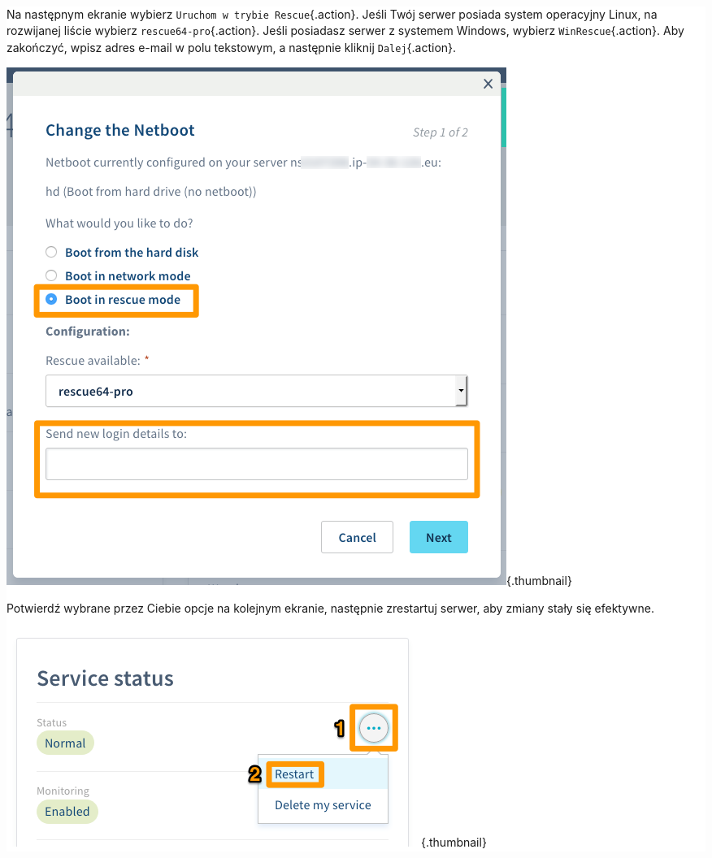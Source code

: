Na następnym ekranie wybierz `Uruchom w trybie Rescue`{.action}. Jeśli Twój serwer posiada system operacyjny Linux, na rozwijanej liście wybierz `rescue64-pro`{.action}. Jeśli posiadasz serwer z systemem Windows, wybierz `WinRescue`{.action}. Aby zakończyć, wpisz adres e-mail w polu tekstowym, a następnie kliknij `Dalej`{.action}.

![Tryb Rescue-Pro](images/rescue-mode-03.png){.thumbnail}

Potwierdź wybrane przez Ciebie opcje na kolejnym ekranie, następnie zrestartuj serwer, aby zmiany stały się efektywne. 

![Zrestartuj serwer](images/rescue-mode-02.png){.thumbnail}
